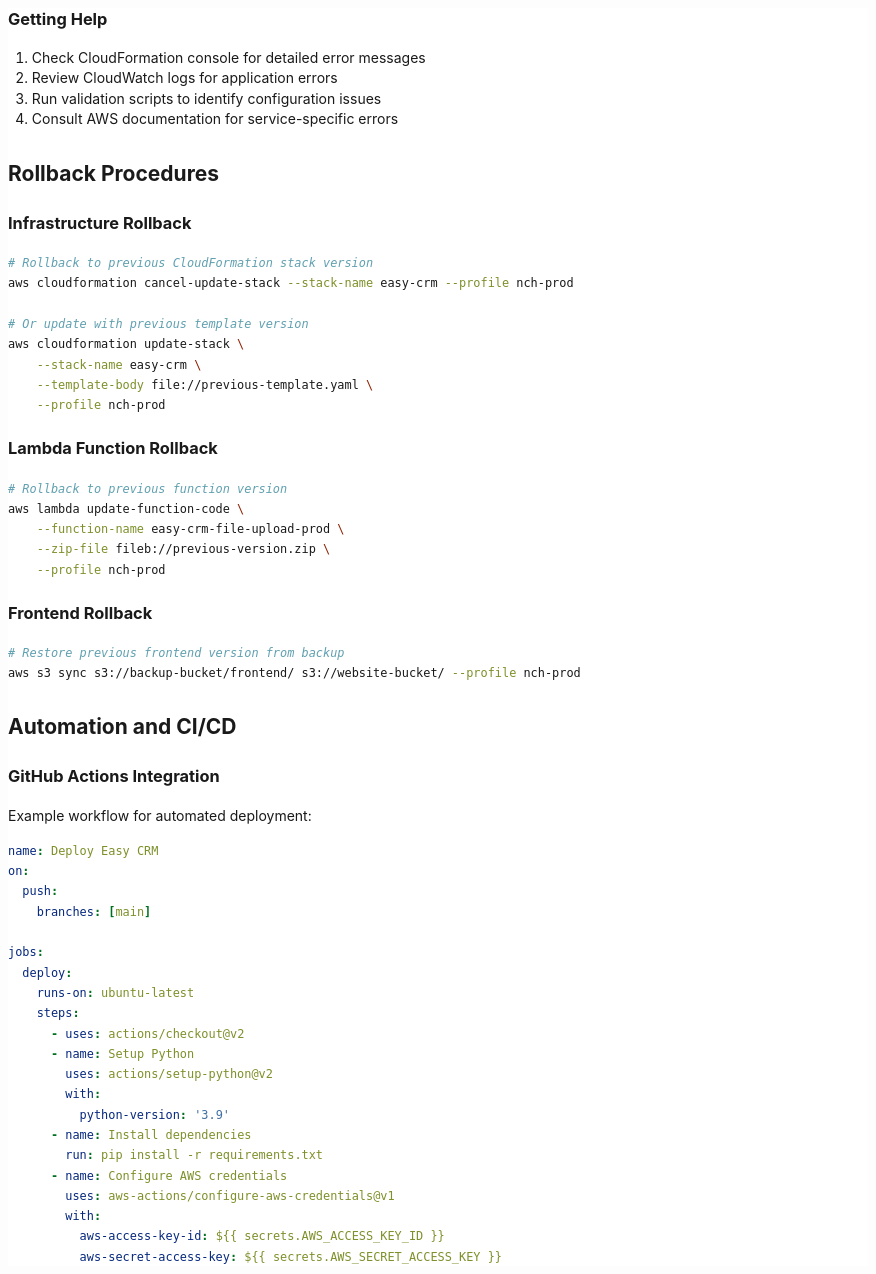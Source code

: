 ### Getting Help
1. Check CloudFormation console for detailed error messages
2. Review CloudWatch logs for application errors
3. Run validation scripts to identify configuration issues
4. Consult AWS documentation for service-specific errors

## Rollback Procedures

### Infrastructure Rollback
```bash
# Rollback to previous CloudFormation stack version
aws cloudformation cancel-update-stack --stack-name easy-crm --profile nch-prod

# Or update with previous template version
aws cloudformation update-stack \
    --stack-name easy-crm \
    --template-body file://previous-template.yaml \
    --profile nch-prod
```

### Lambda Function Rollback
```bash
# Rollback to previous function version
aws lambda update-function-code \
    --function-name easy-crm-file-upload-prod \
    --zip-file fileb://previous-version.zip \
    --profile nch-prod
```

### Frontend Rollback
```bash
# Restore previous frontend version from backup
aws s3 sync s3://backup-bucket/frontend/ s3://website-bucket/ --profile nch-prod
```

## Automation and CI/CD

### GitHub Actions Integration
Example workflow for automated deployment:

```yaml
name: Deploy Easy CRM
on:
  push:
    branches: [main]

jobs:
  deploy:
    runs-on: ubuntu-latest
    steps:
      - uses: actions/checkout@v2
      - name: Setup Python
        uses: actions/setup-python@v2
        with:
          python-version: '3.9'
      - name: Install dependencies
        run: pip install -r requirements.txt
      - name: Configure AWS credentials
        uses: aws-actions/configure-aws-credentials@v1
        with:
          aws-access-key-id: ${{ secrets.AWS_ACCESS_KEY_ID }}
          aws-secret-access-key: ${{ secrets.AWS_SECRET_ACCESS_KEY }}
```